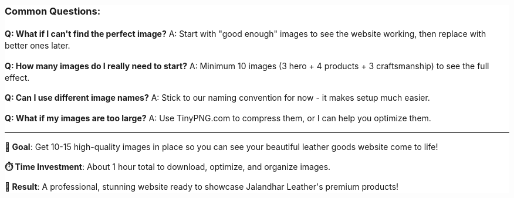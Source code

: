 ### Common Questions:
**Q: What if I can't find the perfect image?**
A: Start with "good enough" images to see the website working, then replace with better ones later.

**Q: How many images do I really need to start?**
A: Minimum 10 images (3 hero + 4 products + 3 craftsmanship) to see the full effect.

**Q: Can I use different image names?**
A: Stick to our naming convention for now - it makes setup much easier.

**Q: What if my images are too large?**
A: Use TinyPNG.com to compress them, or I can help you optimize them.

---

**🎯 Goal**: Get 10-15 high-quality images in place so you can see your beautiful leather goods website come to life!

**⏱️ Time Investment**: About 1 hour total to download, optimize, and organize images.

**🚀 Result**: A professional, stunning website ready to showcase Jalandhar Leather's premium products!
